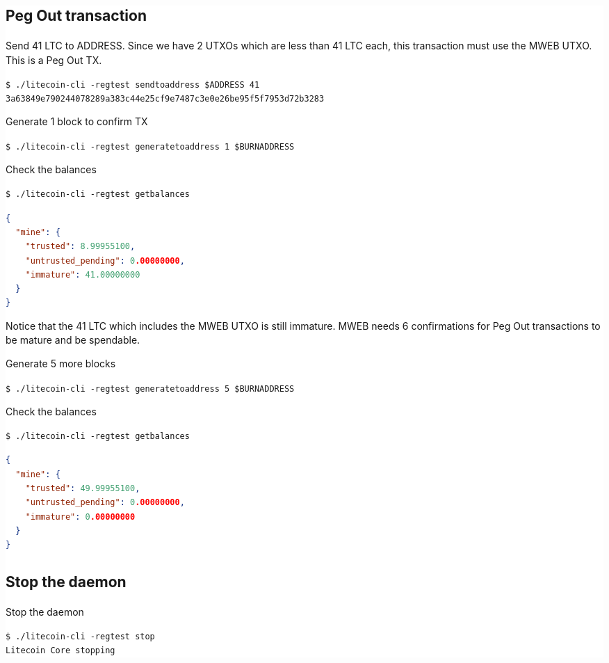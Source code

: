 ## Peg Out transaction

Send 41 LTC to ADDRESS. Since we have 2 UTXOs which are less than 41 LTC each, this transaction must use the MWEB UTXO. This is a Peg Out TX.
```console
$ ./litecoin-cli -regtest sendtoaddress $ADDRESS 41
3a63849e790244078289a383c44e25cf9e7487c3e0e26be95f5f7953d72b3283
```

Generate 1 block to confirm TX
```console
$ ./litecoin-cli -regtest generatetoaddress 1 $BURNADDRESS
```

Check the balances
```console
$ ./litecoin-cli -regtest getbalances
```
```json
{
  "mine": {
    "trusted": 8.99955100,
    "untrusted_pending": 0.00000000,
    "immature": 41.00000000
  }
}
```

Notice that the 41 LTC which includes the MWEB UTXO is still immature. MWEB needs 6 confirmations for Peg Out transactions to be mature and be spendable.

Generate 5 more blocks
```console
$ ./litecoin-cli -regtest generatetoaddress 5 $BURNADDRESS
```

Check the balances
```console
$ ./litecoin-cli -regtest getbalances
```
```json
{
  "mine": {
    "trusted": 49.99955100,
    "untrusted_pending": 0.00000000,
    "immature": 0.00000000
  }
}
```

## Stop the daemon

Stop the daemon
```console
$ ./litecoin-cli -regtest stop
Litecoin Core stopping
```
